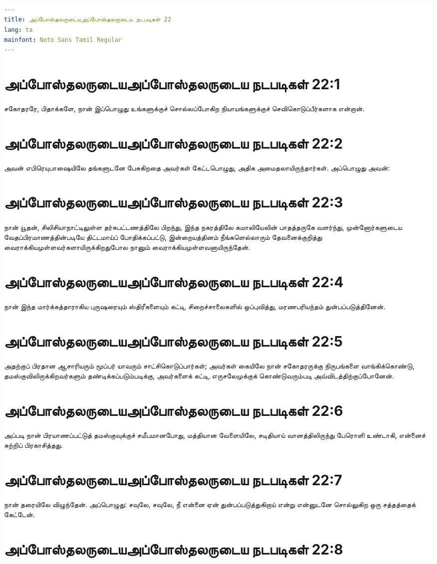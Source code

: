 ```yaml
---
title: அப்போஸ்தலருடையஅப்போஸ்தலருடைய நடபடிகள் 22
lang: ta
mainfont: Noto Sans Tamil Regular
---
```


# அப்போஸ்தலருடையஅப்போஸ்தலருடைய நடபடிகள் 22:1

சகோதரரே, பிதாக்களே, நான் இப்பொழுது உங்களுக்குச் சொல்லப்போகிற நியாயங்களுக்குச் செவிகொடுப்பீர்களாக என்றான்.

# அப்போஸ்தலருடையஅப்போஸ்தலருடைய நடபடிகள் 22:2

அவன் எபிரெயுபாஷையிலே தங்களுடனே பேசுகிறதை அவர்கள் கேட்டபொழுது, அதிக அமைதலாயிருந்தார்கள். அப்பொழுது அவன்:

# அப்போஸ்தலருடையஅப்போஸ்தலருடைய நடபடிகள் 22:3

நான் யூதன், சிலிசியாநாட்டிலுள்ள தர்சுபட்டணத்திலே பிறந்து, இந்த நகரத்திலே கமாலியேலின் பாதத்தருகே வளர்ந்து, முன்னோர்களுடைய வேதப்பிரமாணத்தின்படியே திட்டமாய்ப் போதிக்கப்பட்டு, இன்றையத்தினம் நீங்களெல்லாரும் தேவனைக்குறித்து வைராக்கியமுள்ளவர்களாயிருக்கிறதுபோல நானும் வைராக்கியமுள்ளவனாயிருந்தேன்.

# அப்போஸ்தலருடையஅப்போஸ்தலருடைய நடபடிகள் 22:4

நான் இந்த மார்க்கத்தாராகிய புருஷரையும் ஸ்திரீகளையும் கட்டி, சிறைச்சாலைகளில் ஒப்புவித்து, மரணபரியந்தம் துன்பப்படுத்தினேன்.

# அப்போஸ்தலருடையஅப்போஸ்தலருடைய நடபடிகள் 22:5

அதற்குப் பிரதான ஆசாரியரும் மூப்பர் யாவரும் சாட்சிகொடுப்பார்கள்; அவர்கள் கையிலே நான் சகோதரருக்கு நிருபங்களை வாங்கிக்கொண்டு, தமஸ்குவிலிருக்கிறவர்களும் தண்டிக்கப்படும்படிக்கு, அவர்களைக் கட்டி, எருசலேமுக்குக் கொண்டுவரும்படி அவ்விடத்திற்குப்போனேன்.

# அப்போஸ்தலருடையஅப்போஸ்தலருடைய நடபடிகள் 22:6

அப்படி நான் பிரயாணப்பட்டுத் தமஸ்குவுக்குச் சமீபமானபோது, மத்தியான வேளையிலே, சடிதியாய் வானத்திலிருந்து பேரொளி உண்டாகி, என்னைச் சுற்றிப் பிரகாசித்தது.

# அப்போஸ்தலருடையஅப்போஸ்தலருடைய நடபடிகள் 22:7

நான் தரையிலே விழுந்தேன். அப்பொழுது: சவுலே, சவுலே, நீ என்னை ஏன் துன்பப்படுத்துகிறாய் என்று என்னுடனே சொல்லுகிற ஒரு சத்தத்தைக் கேட்டேன்.

# அப்போஸ்தலருடையஅப்போஸ்தலருடைய நடபடிகள் 22:8
